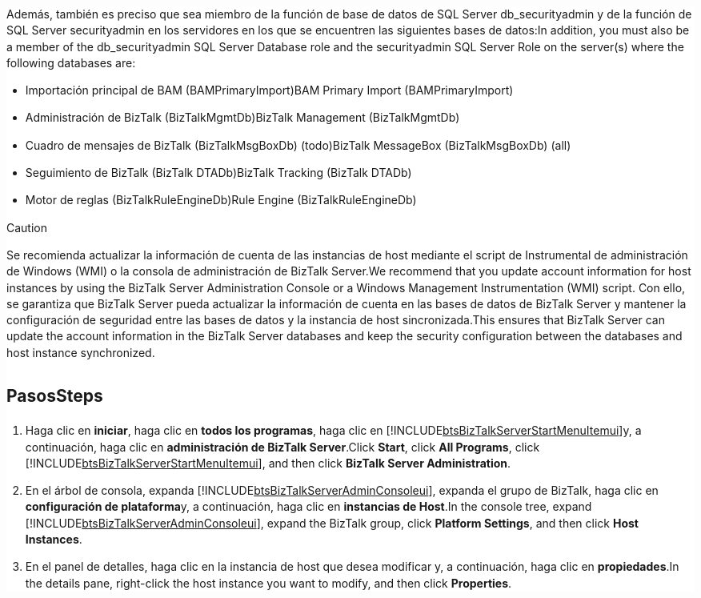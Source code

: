  <span data-ttu-id="f94ed-122">Además, también es preciso que sea miembro de la función de base de datos de SQL Server db_securityadmin y de la función de SQL Server securityadmin en los servidores en los que se encuentren las siguientes bases de datos:</span><span class="sxs-lookup"><span data-stu-id="f94ed-122">In addition, you must also be a member of the db_securityadmin SQL Server Database role and the securityadmin SQL Server Role on the server(s) where the following databases are:</span></span>  
  
-   <span data-ttu-id="f94ed-123">Importación principal de BAM (BAMPrimaryImport)</span><span class="sxs-lookup"><span data-stu-id="f94ed-123">BAM Primary Import (BAMPrimaryImport)</span></span>  
  
-   <span data-ttu-id="f94ed-124">Administración de BizTalk (BizTalkMgmtDb)</span><span class="sxs-lookup"><span data-stu-id="f94ed-124">BizTalk Management (BizTalkMgmtDb)</span></span>  
  
-   <span data-ttu-id="f94ed-125">Cuadro de mensajes de BizTalk (BizTalkMsgBoxDb) (todo)</span><span class="sxs-lookup"><span data-stu-id="f94ed-125">BizTalk MessageBox (BizTalkMsgBoxDb) (all)</span></span>  
  
-   <span data-ttu-id="f94ed-126">Seguimiento de BizTalk (BizTalk DTADb)</span><span class="sxs-lookup"><span data-stu-id="f94ed-126">BizTalk Tracking (BizTalk DTADb)</span></span>  
  
-   <span data-ttu-id="f94ed-127">Motor de reglas (BizTalkRuleEngineDb)</span><span class="sxs-lookup"><span data-stu-id="f94ed-127">Rule Engine (BizTalkRuleEngineDb)</span></span>  
  
> [!CAUTION]
>  <span data-ttu-id="f94ed-128">Se recomienda actualizar la información de cuenta de las instancias de host mediante el script de Instrumental de administración de Windows (WMI) o la consola de administración de BizTalk Server.</span><span class="sxs-lookup"><span data-stu-id="f94ed-128">We recommend that you update account information for host instances by using the BizTalk Server Administration Console or a Windows Management Instrumentation (WMI) script.</span></span> <span data-ttu-id="f94ed-129">Con ello, se garantiza que BizTalk Server pueda actualizar la información de cuenta en las bases de datos de BizTalk Server y mantener la configuración de seguridad entre las bases de datos y la instancia de host sincronizada.</span><span class="sxs-lookup"><span data-stu-id="f94ed-129">This ensures that BizTalk Server can update the account information in the BizTalk Server databases and keep the security configuration between the databases and host instance synchronized.</span></span>  
  
## <a name="steps"></a><span data-ttu-id="f94ed-130">Pasos</span><span class="sxs-lookup"><span data-stu-id="f94ed-130">Steps</span></span>
  
1.  <span data-ttu-id="f94ed-131">Haga clic en **iniciar**, haga clic en **todos los programas**, haga clic en [!INCLUDE[btsBizTalkServerStartMenuItemui](../includes/btsbiztalkserverstartmenuitemui-md.md)]y, a continuación, haga clic en **administración de BizTalk Server**.</span><span class="sxs-lookup"><span data-stu-id="f94ed-131">Click **Start**, click **All Programs**, click [!INCLUDE[btsBizTalkServerStartMenuItemui](../includes/btsbiztalkserverstartmenuitemui-md.md)], and then click **BizTalk Server Administration**.</span></span>  
  
2.  <span data-ttu-id="f94ed-132">En el árbol de consola, expanda [!INCLUDE[btsBizTalkServerAdminConsoleui](../includes/btsbiztalkserveradminconsoleui-md.md)], expanda el grupo de BizTalk, haga clic en **configuración de plataforma**y, a continuación, haga clic en **instancias de Host**.</span><span class="sxs-lookup"><span data-stu-id="f94ed-132">In the console tree, expand [!INCLUDE[btsBizTalkServerAdminConsoleui](../includes/btsbiztalkserveradminconsoleui-md.md)], expand the BizTalk group, click **Platform Settings**, and then click **Host Instances**.</span></span>  
  
3.  <span data-ttu-id="f94ed-133">En el panel de detalles, haga clic en la instancia de host que desea modificar y, a continuación, haga clic en **propiedades**.</span><span class="sxs-lookup"><span data-stu-id="f94ed-133">In the details pane, right-click the host instance you want to modify, and then click **Properties**.</span></span>  
  